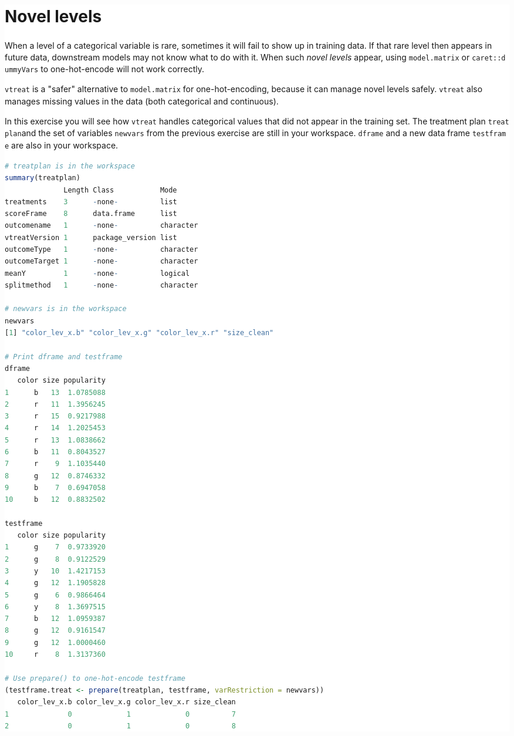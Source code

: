Novel levels
===

When a level of a categorical variable is rare, sometimes it will fail to show up in training data. If that rare level then appears in future data, downstream models may not know what to do with it. When such *novel levels* appear, using `model.matrix` or `caret::dummyVars` to one-hot-encode will not work correctly.

`vtreat` is a "safer" alternative to `model.matrix` for one-hot-encoding, because it can manage novel levels safely. `vtreat` also manages missing values in the data (both categorical and continuous).

In this exercise you will see how `vtreat` handles categorical values that did not appear in the training set. The treatment plan `treatplan`and the set of variables `newvars` from the previous exercise are still in your workspace. `dframe` and a new data frame `testframe` are also in your workspace.

```R
# treatplan is in the workspace
summary(treatplan)
              Length Class           Mode     
treatments    3      -none-          list     
scoreFrame    8      data.frame      list     
outcomename   1      -none-          character
vtreatVersion 1      package_version list     
outcomeType   1      -none-          character
outcomeTarget 1      -none-          character
meanY         1      -none-          logical  
splitmethod   1      -none-          character

# newvars is in the workspace
newvars
[1] "color_lev_x.b" "color_lev_x.g" "color_lev_x.r" "size_clean"

# Print dframe and testframe
dframe
   color size popularity
1      b   13  1.0785088
2      r   11  1.3956245
3      r   15  0.9217988
4      r   14  1.2025453
5      r   13  1.0838662
6      b   11  0.8043527
7      r    9  1.1035440
8      g   12  0.8746332
9      b    7  0.6947058
10     b   12  0.8832502

testframe
   color size popularity
1      g    7  0.9733920
2      g    8  0.9122529
3      y   10  1.4217153
4      g   12  1.1905828
5      g    6  0.9866464
6      y    8  1.3697515
7      b   12  1.0959387
8      g   12  0.9161547
9      g   12  1.0000460
10     r    8  1.3137360

# Use prepare() to one-hot-encode testframe
(testframe.treat <- prepare(treatplan, testframe, varRestriction = newvars))
   color_lev_x.b color_lev_x.g color_lev_x.r size_clean
1              0             1             0          7
2              0             1             0          8
```